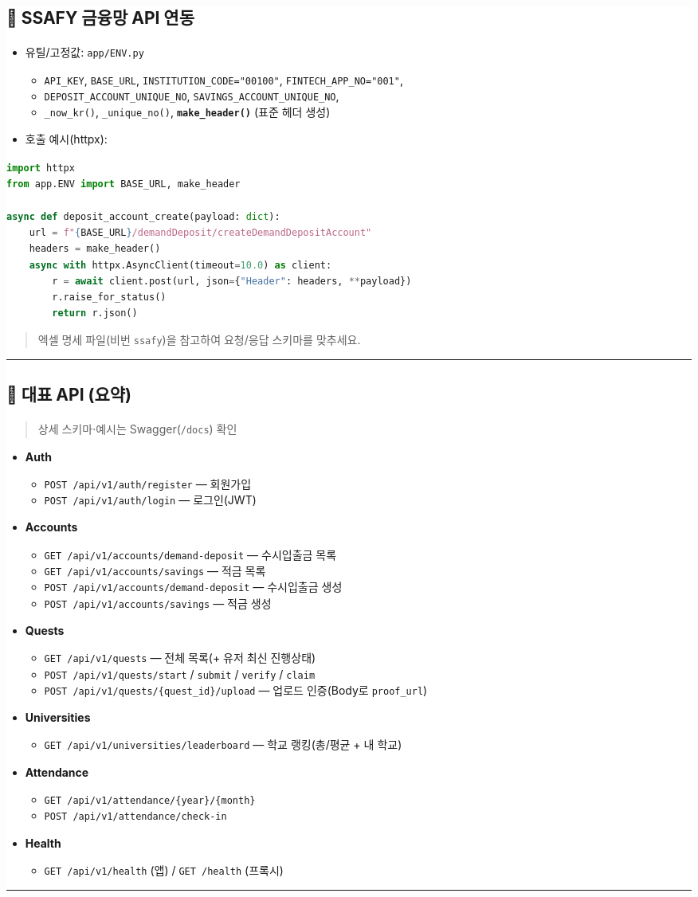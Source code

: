 ## 📡 SSAFY 금융망 API 연동

* 유틸/고정값: `app/ENV.py`

  * `API_KEY`, `BASE_URL`, `INSTITUTION_CODE="00100"`, `FINTECH_APP_NO="001"`,
  * `DEPOSIT_ACCOUNT_UNIQUE_NO`, `SAVINGS_ACCOUNT_UNIQUE_NO`,
  * `_now_kr()`, `_unique_no()`, **`make_header()`** (표준 헤더 생성)
* 호출 예시(httpx):

```python
import httpx
from app.ENV import BASE_URL, make_header

async def deposit_account_create(payload: dict):
    url = f"{BASE_URL}/demandDeposit/createDemandDepositAccount"
    headers = make_header()
    async with httpx.AsyncClient(timeout=10.0) as client:
        r = await client.post(url, json={"Header": headers, **payload})
        r.raise_for_status()
        return r.json()
```

> 엑셀 명세 파일(비번 `ssafy`)을 참고하여 요청/응답 스키마를 맞추세요.

---

## 🔌 대표 API (요약)

> 상세 스키마·예시는 Swagger(`/docs`) 확인

* **Auth**

  * `POST /api/v1/auth/register` — 회원가입
  * `POST /api/v1/auth/login` — 로그인(JWT)
* **Accounts**

  * `GET /api/v1/accounts/demand-deposit` — 수시입출금 목록
  * `GET /api/v1/accounts/savings` — 적금 목록
  * `POST /api/v1/accounts/demand-deposit` — 수시입출금 생성
  * `POST /api/v1/accounts/savings` — 적금 생성
* **Quests**

  * `GET /api/v1/quests` — 전체 목록(+ 유저 최신 진행상태)
  * `POST /api/v1/quests/start` / `submit` / `verify` / `claim`
  * `POST /api/v1/quests/{quest_id}/upload` — 업로드 인증(Body로 `proof_url`)
* **Universities**

  * `GET /api/v1/universities/leaderboard` — 학교 랭킹(총/평균 + 내 학교)
* **Attendance**

  * `GET /api/v1/attendance/{year}/{month}`
  * `POST /api/v1/attendance/check-in`
* **Health**

  * `GET /api/v1/health` (앱) / `GET /health` (프록시)

---